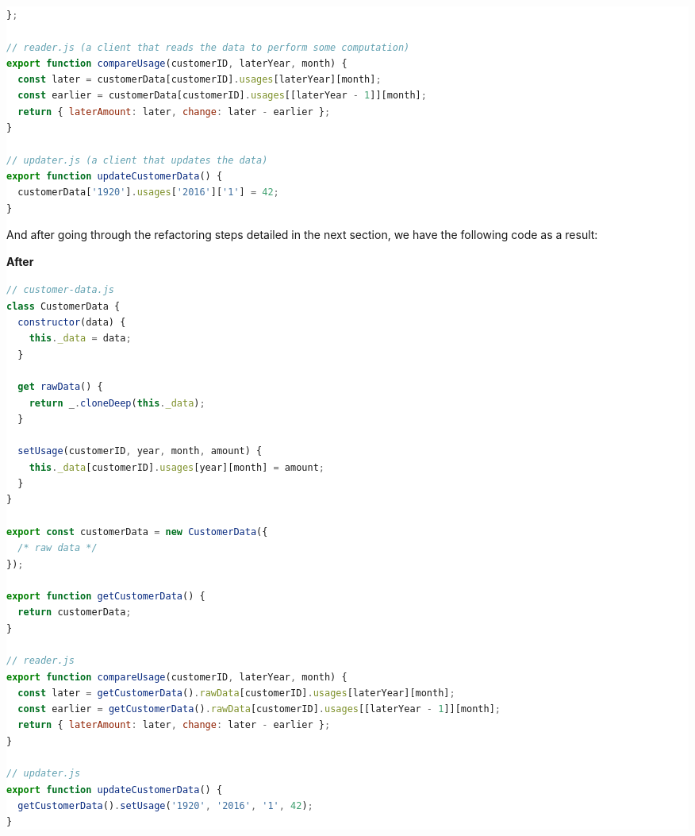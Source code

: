 ```javascript
};

// reader.js (a client that reads the data to perform some computation)
export function compareUsage(customerID, laterYear, month) {
  const later = customerData[customerID].usages[laterYear][month];
  const earlier = customerData[customerID].usages[[laterYear - 1]][month];
  return { laterAmount: later, change: later - earlier };
}

// updater.js (a client that updates the data)
export function updateCustomerData() {
  customerData['1920'].usages['2016']['1'] = 42;
}
```

And after going through the refactoring steps detailed in the next section, we have the following code as a result:

**After**

```javascript
// customer-data.js
class CustomerData {
  constructor(data) {
    this._data = data;
  }

  get rawData() {
    return _.cloneDeep(this._data);
  }

  setUsage(customerID, year, month, amount) {
    this._data[customerID].usages[year][month] = amount;
  }
}

export const customerData = new CustomerData({
  /* raw data */
});

export function getCustomerData() {
  return customerData;
}

// reader.js
export function compareUsage(customerID, laterYear, month) {
  const later = getCustomerData().rawData[customerID].usages[laterYear][month];
  const earlier = getCustomerData().rawData[customerID].usages[[laterYear - 1]][month];
  return { laterAmount: later, change: later - earlier };
}

// updater.js
export function updateCustomerData() {
  getCustomerData().setUsage('1920', '2016', '1', 42);
}
```
